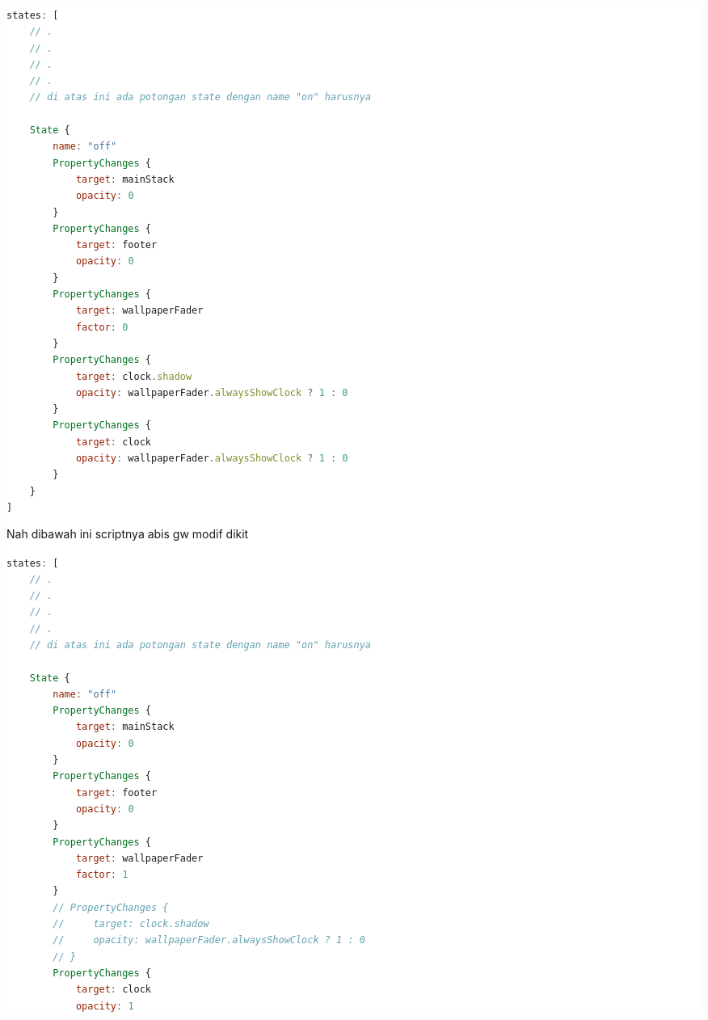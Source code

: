 ```qml WallpaperFader.qml
states: [
    // .
    // .
    // .
    // .
    // di atas ini ada potongan state dengan name "on" harusnya

    State {
        name: "off"
        PropertyChanges {
            target: mainStack
            opacity: 0
        }
        PropertyChanges {
            target: footer
            opacity: 0
        }
        PropertyChanges {
            target: wallpaperFader
            factor: 0
        }
        PropertyChanges {
            target: clock.shadow
            opacity: wallpaperFader.alwaysShowClock ? 1 : 0
        }
        PropertyChanges {
            target: clock
            opacity: wallpaperFader.alwaysShowClock ? 1 : 0
        }
    }
]
```

Nah dibawah ini scriptnya abis gw modif dikit

```qml WallpaperFader.qml
states: [
    // .
    // .
    // .
    // .
    // di atas ini ada potongan state dengan name "on" harusnya

    State {
        name: "off"
        PropertyChanges {
            target: mainStack
            opacity: 0
        }
        PropertyChanges {
            target: footer
            opacity: 0
        }
        PropertyChanges {
            target: wallpaperFader
            factor: 1
        }
        // PropertyChanges {
        //     target: clock.shadow
        //     opacity: wallpaperFader.alwaysShowClock ? 1 : 0
        // }
        PropertyChanges {
            target: clock
            opacity: 1
```